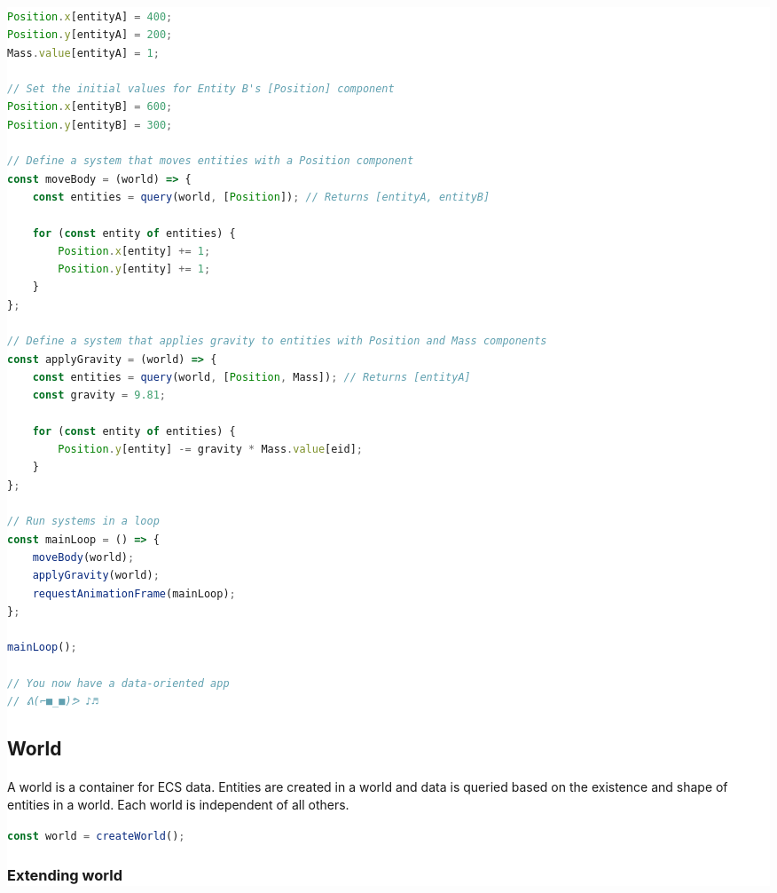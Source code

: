 ```ts
Position.x[entityA] = 400;
Position.y[entityA] = 200;
Mass.value[entityA] = 1;

// Set the initial values for Entity B's [Position] component
Position.x[entityB] = 600;
Position.y[entityB] = 300;

// Define a system that moves entities with a Position component
const moveBody = (world) => {
	const entities = query(world, [Position]); // Returns [entityA, entityB]

	for (const entity of entities) {
		Position.x[entity] += 1;
		Position.y[entity] += 1;
	}
};

// Define a system that applies gravity to entities with Position and Mass components
const applyGravity = (world) => {
	const entities = query(world, [Position, Mass]); // Returns [entityA]
	const gravity = 9.81;

	for (const entity of entities) {
		Position.y[entity] -= gravity * Mass.value[eid];
	}
};

// Run systems in a loop
const mainLoop = () => {
	moveBody(world);
	applyGravity(world);
	requestAnimationFrame(mainLoop);
};

mainLoop();

// You now have a data-oriented app
// ᕕ(⌐■_■)ᕗ ♪♬
```

## World

A world is a container for ECS data. Entities are created in a world and data is queried based on the existence and shape of entities in a world. Each world is independent of all others.

```ts
const world = createWorld();
```

### Extending world
